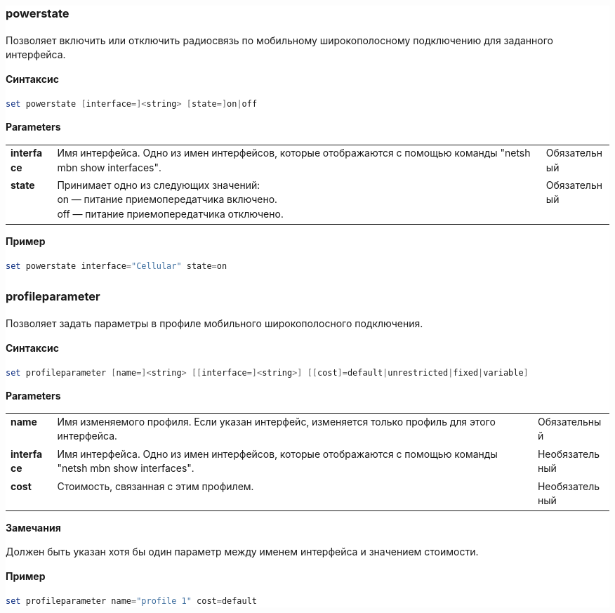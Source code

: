 
### <a name="powerstate"></a>powerstate

Позволяет включить или отключить радиосвязь по мобильному широкополосному подключению для заданного интерфейса.

**Синтаксис**

```powershell
set powerstate [interface=]<string> [state=]on|off
```

**Parameters**

|               |                                                                                               |          |
|---------------|-----------------------------------------------------------------------------------------------|----------|
| **interface** | Имя интерфейса. Одно из имен интерфейсов, которые отображаются с помощью команды "netsh mbn show interfaces". | Обязательный |
| **state**      | Принимает одно из следующих значений:<br>on — питание приемопередатчика включено.<br>off — питание приемопередатчика отключено. | Обязательный |


**Пример**

```powershell
set powerstate interface="Cellular" state=on
```


### <a name="profileparameter"></a>profileparameter

Позволяет задать параметры в профиле мобильного широкополосного подключения.

**Синтаксис**

```powershell
set profileparameter [name=]<string> [[interface=]<string>] [[cost]=default|unrestricted|fixed|variable]
```

**Parameters**

|               |                                                                                               |          |
|---------------|-----------------------------------------------------------------------------------------------|----------|
| **name**      | Имя изменяемого профиля. Если указан интерфейс, изменяется только профиль для этого интерфейса. | Обязательный |
| **interface** | Имя интерфейса. Одно из имен интерфейсов, которые отображаются с помощью команды "netsh mbn show interfaces". | Необязательный |
| **cost**      | Стоимость, связанная с этим профилем.                                                             | Необязательный |


**Замечания**

Должен быть указан хотя бы один параметр между именем интерфейса и значением стоимости.


**Пример**

```powershell
set profileparameter name="profile 1" cost=default
```
